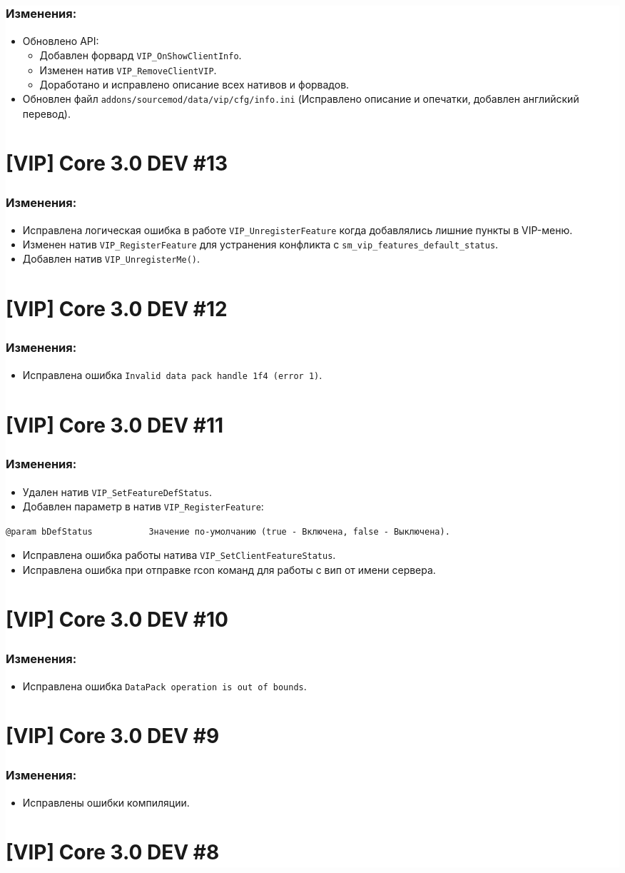 ### Изменения:
- Обновлено API:
	- Добавлен форвард `VIP_OnShowClientInfo`.
	- Изменен натив `VIP_RemoveClientVIP`.
	- Доработано и исправлено описание всех нативов и форвадов.
- Обновлен файл `addons/sourcemod/data/vip/cfg/info.ini` (Исправлено описание и опечатки, добавлен английский перевод).

# [VIP] Core 3.0 DEV #13

### Изменения:
- Исправлена логическая ошибка в работе `VIP_UnregisterFeature` когда добавлялись лишние пункты в VIP-меню.
- Изменен натив `VIP_RegisterFeature` для устранения конфликта с `sm_vip_features_default_status`.
- Добавлен натив `VIP_UnregisterMe()`.

# [VIP] Core 3.0 DEV #12

### Изменения:
- Исправлена ошибка `Invalid data pack handle 1f4 (error 1)`.

# [VIP] Core 3.0 DEV #11

### Изменения:
- Удален натив `VIP_SetFeatureDefStatus`.
- Добавлен параметр в натив `VIP_RegisterFeature`:
```
@param bDefStatus			Значение по-умолчанию (true - Включена, false - Выключена).
```
- Исправлена ошибка работы натива `VIP_SetClientFeatureStatus`.
- Исправлена ошибка при отправке rcon команд для работы с вип от имени сервера.

# [VIP] Core 3.0 DEV #10

### Изменения:
- Исправлена ошибка `DataPack operation is out of bounds`.

# [VIP] Core 3.0 DEV #9

### Изменения:
- Исправлены ошибки компиляции.

# [VIP] Core 3.0 DEV #8
